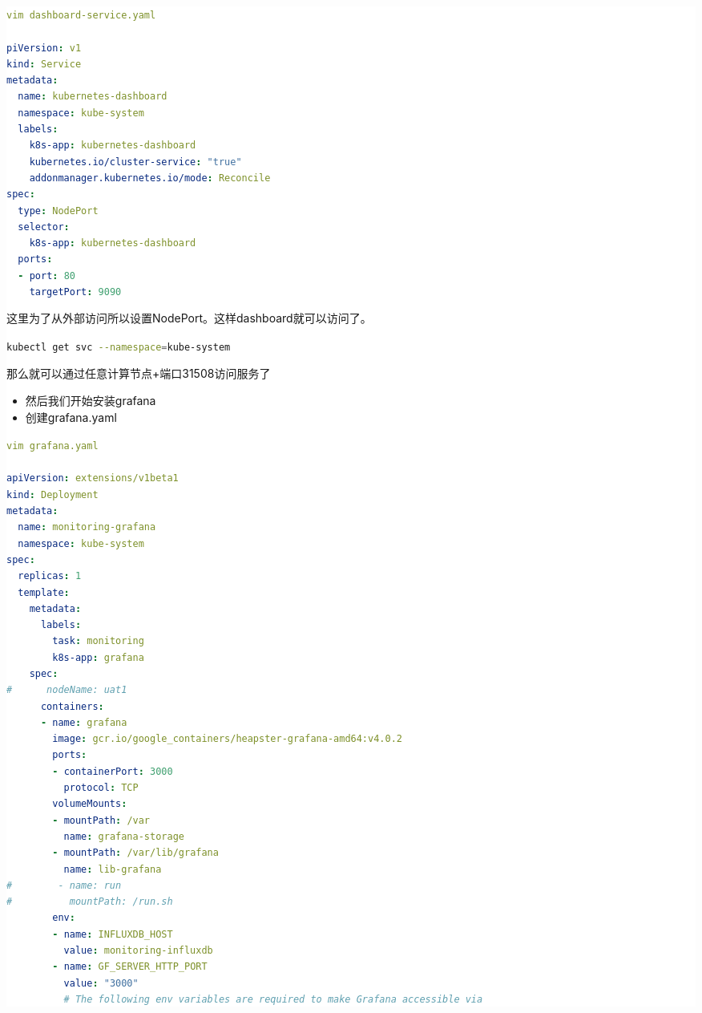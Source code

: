 ```yaml
vim dashboard-service.yaml

piVersion: v1
kind: Service
metadata:
  name: kubernetes-dashboard
  namespace: kube-system
  labels:
    k8s-app: kubernetes-dashboard
    kubernetes.io/cluster-service: "true"
    addonmanager.kubernetes.io/mode: Reconcile
spec:
  type: NodePort 
  selector:
    k8s-app: kubernetes-dashboard
  ports:
  - port: 80
    targetPort: 9090
```
这里为了从外部访问所以设置NodePort。这样dashboard就可以访问了。<br>
```bash
kubectl get svc --namespace=kube-system
```
那么就可以通过任意计算节点+端口31508访问服务了<br>

- 然后我们开始安装grafana <br>
- 创建grafana.yaml

```yaml
vim grafana.yaml

apiVersion: extensions/v1beta1
kind: Deployment
metadata:
  name: monitoring-grafana
  namespace: kube-system
spec:
  replicas: 1
  template:
    metadata:
      labels:
        task: monitoring
        k8s-app: grafana
    spec:
#      nodeName: uat1
      containers:
      - name: grafana
        image: gcr.io/google_containers/heapster-grafana-amd64:v4.0.2
        ports:
        - containerPort: 3000
          protocol: TCP
        volumeMounts:
        - mountPath: /var
          name: grafana-storage
        - mountPath: /var/lib/grafana
          name: lib-grafana
#        - name: run
#          mountPath: /run.sh
        env:
        - name: INFLUXDB_HOST
          value: monitoring-influxdb
        - name: GF_SERVER_HTTP_PORT
          value: "3000"
          # The following env variables are required to make Grafana accessible via
```